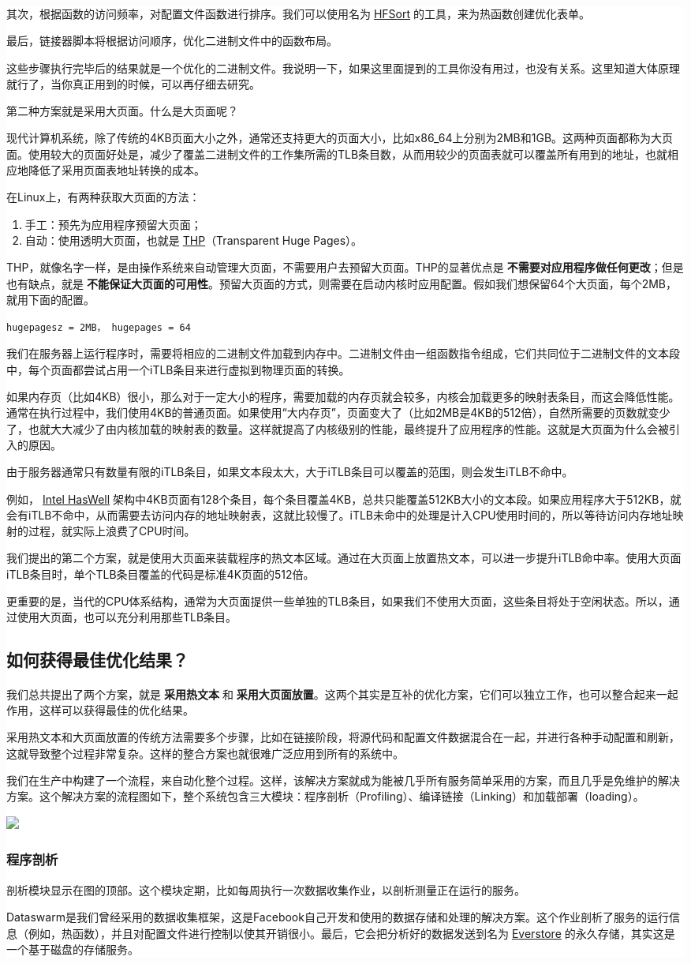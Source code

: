 其次，根据函数的访问频率，对配置文件函数进行排序。我们可以使用名为 [HFSort](https://github.com/facebook/hhvm/tree/master/hphp/tools/hfsort) 的工具，来为热函数创建优化表单。

最后，链接器脚本将根据访问顺序，优化二进制文件中的函数布局。

这些步骤执行完毕后的结果就是一个优化的二进制文件。我说明一下，如果这里面提到的工具你没有用过，也没有关系。这里知道大体原理就行了，当你真正用到的时候，可以再仔细去研究。

第二种方案就是采用大页面。什么是大页面呢？

现代计算机系统，除了传统的4KB页面大小之外，通常还支持更大的页面大小，比如x86\_64上分别为2MB和1GB。这两种页面都称为大页面。使用较大的页面好处是，减少了覆盖二进制文件的工作集所需的TLB条目数，从而用较少的页面表就可以覆盖所有用到的地址，也就相应地降低了采用页面表地址转换的成本。

在Linux上，有两种获取大页面的方法：

1. 手工：预先为应用程序预留大页面；
2. 自动：使用透明大页面，也就是 [THP](https://www.kernel.org/doc/Documentation/vm/transhuge.txt)（Transparent Huge Pages）。

THP，就像名字一样，是由操作系统来自动管理大页面，不需要用户去预留大页面。THP的显著优点是 **不需要对应用程序做任何更改**；但是也有缺点，就是 **不能保证大页面的可用性**。预留大页面的方式，则需要在启动内核时应用配置。假如我们想保留64个大页面，每个2MB，就用下面的配置。

```
hugepagesz = 2MB， hugepages = 64

```

我们在服务器上运行程序时，需要将相应的二进制文件加载到内存中。二进制文件由一组函数指令组成，它们共同位于二进制文件的文本段中，每个页面都尝试占用一个iTLB条目来进行虚拟到物理页面的转换。

如果内存页（比如4KB）很小，那么对于一定大小的程序，需要加载的内存页就会较多，内核会加载更多的映射表条目，而这会降低性能。通常在执行过程中，我们使用4KB的普通页面。如果使用“大内存页”，页面变大了（比如2MB是4KB的512倍），自然所需要的页数就变少了，也就大大减少了由内核加载的映射表的数量。这样就提高了内核级别的性能，最终提升了应用程序的性能。这就是大页面为什么会被引入的原因。

由于服务器通常只有数量有限的iTLB条目，如果文本段太大，大于iTLB条目可以覆盖的范围，则会发生iTLB不命中。

例如， [Intel HasWell](https://en.wikipedia.org/wiki/Haswell_(microarchitecture)) 架构中4KB页面有128个条目，每个条目覆盖4KB，总共只能覆盖512KB大小的文本段。如果应用程序大于512KB，就会有iTLB不命中，从而需要去访问内存的地址映射表，这就比较慢了。iTLB未命中的处理是计入CPU使用时间的，所以等待访问内存地址映射的过程，就实际上浪费了CPU时间。

我们提出的第二个方案，就是使用大页面来装载程序的热文本区域。通过在大页面上放置热文本，可以进一步提升iTLB命中率。使用大页面iTLB条目时，单个TLB条目覆盖的代码是标准4K页面的512倍。

更重要的是，当代的CPU体系结构，通常为大页面提供一些单独的TLB条目，如果我们不使用大页面，这些条目将处于空闲状态。所以，通过使用大页面，也可以充分利用那些TLB条目。

## 如何获得最佳优化结果？

我们总共提出了两个方案，就是 **采用热文本** 和 **采用大页面放置**。这两个其实是互补的优化方案，它们可以独立工作，也可以整合起来一起作用，这样可以获得最佳的优化结果。

采用热文本和大页面放置的传统方法需要多个步骤，比如在链接阶段，将源代码和配置文件数据混合在一起，并进行各种手动配置和刷新，这就导致整个过程非常复杂。这样的整合方案也就很难广泛应用到所有的系统中。

我们在生产中构建了一个流程，来自动化整个过程。这样，该解决方案就成为能被几乎所有服务简单采用的方案，而且几乎是免维护的解决方案。这个解决方案的流程图如下，整个系统包含三大模块：程序剖析（Profiling）、编译链接（Linking）和加载部署（loading）。

![](https://static001.geekbang.org/resource/image/50/f4/50307c9f2a002e2063a632c8dddf13f4.png?wh=2000*1684)

### 程序剖析

剖析模块显示在图的顶部。这个模块定期，比如每周执行一次数据收集作业，以剖析测量正在运行的服务。

Dataswarm是我们曾经采用的数据收集框架，这是Facebook自己开发和使用的数据存储和处理的解决方案。这个作业剖析了服务的运行信息（例如，热函数），并且对配置文件进行控制以使其开销很小。最后，它会把分析好的数据发送到名为 [Everstore](https://www.usenix.org/system/files/conference/osdi14/osdi14-paper-muralidhar.pdf) 的永久存储，其实这是一个基于磁盘的存储服务。
